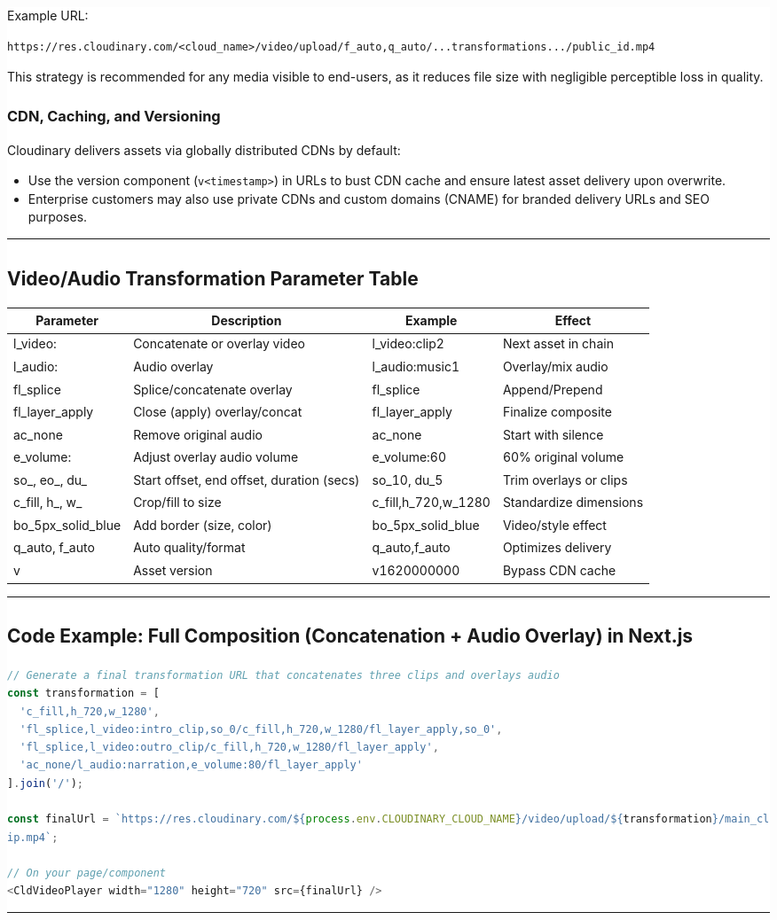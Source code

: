 Example URL:
```
https://res.cloudinary.com/<cloud_name>/video/upload/f_auto,q_auto/...transformations.../public_id.mp4
```
This strategy is recommended for any media visible to end-users, as it reduces file size with negligible perceptible loss in quality.

### CDN, Caching, and Versioning

Cloudinary delivers assets via globally distributed CDNs by default:
- Use the version component (`v<timestamp>`) in URLs to bust CDN cache and ensure latest asset delivery upon overwrite.
- Enterprise customers may also use private CDNs and custom domains (CNAME) for branded delivery URLs and SEO purposes.

---

## Video/Audio Transformation Parameter Table

| Parameter              | Description                                 | Example                              | Effect                                              |
|------------------------|---------------------------------------------|--------------------------------------|-----------------------------------------------------|
| l_video:<id>           | Concatenate or overlay video                | l_video:clip2                        | Next asset in chain                                 |
| l_audio:<id>           | Audio overlay                               | l_audio:music1                       | Overlay/mix audio                                   |
| fl_splice              | Splice/concatenate overlay                  | fl_splice                            | Append/Prepend                                      |
| fl_layer_apply         | Close (apply) overlay/concat                | fl_layer_apply                       | Finalize composite                                  |
| ac_none                | Remove original audio                       | ac_none                              | Start with silence                                  |
| e_volume:<val>         | Adjust overlay audio volume                 | e_volume:60                          | 60% original volume                                 |
| so_<n>, eo_<n>, du_<n> | Start offset, end offset, duration (secs)   | so_10, du_5                          | Trim overlays or clips                              |
| c_fill, h_<n>, w_<n>   | Crop/fill to size                           | c_fill,h_720,w_1280                  | Standardize dimensions                              |
| bo_5px_solid_blue      | Add border (size, color)                    | bo_5px_solid_blue                    | Video/style effect                                  |
| q_auto, f_auto         | Auto quality/format                         | q_auto,f_auto                        | Optimizes delivery                                  |
| v<timestamp>           | Asset version                               | v1620000000                          | Bypass CDN cache                                    |

---

## Code Example: Full Composition (Concatenation + Audio Overlay) in Next.js

```javascript
// Generate a final transformation URL that concatenates three clips and overlays audio
const transformation = [
  'c_fill,h_720,w_1280',
  'fl_splice,l_video:intro_clip,so_0/c_fill,h_720,w_1280/fl_layer_apply,so_0',
  'fl_splice,l_video:outro_clip/c_fill,h_720,w_1280/fl_layer_apply',
  'ac_none/l_audio:narration,e_volume:80/fl_layer_apply'
].join('/');

const finalUrl = `https://res.cloudinary.com/${process.env.CLOUDINARY_CLOUD_NAME}/video/upload/${transformation}/main_clip.mp4`;

// On your page/component
<CldVideoPlayer width="1280" height="720" src={finalUrl} />
```

---